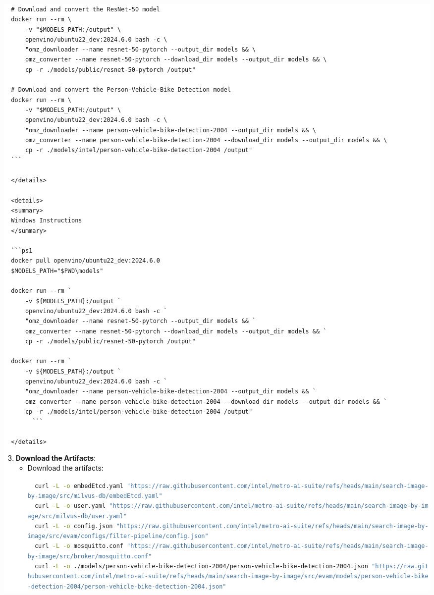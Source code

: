      # Download and convert the ResNet-50 model
      docker run --rm \
          -v "$MODELS_PATH:/output" \
          openvino/ubuntu22_dev:2024.6.0 bash -c \
          "omz_downloader --name resnet-50-pytorch --output_dir models && \
          omz_converter --name resnet-50-pytorch --download_dir models --output_dir models && \
          cp -r ./models/public/resnet-50-pytorch /output"

      # Download and convert the Person-Vehicle-Bike Detection model
      docker run --rm \
          -v "$MODELS_PATH:/output" \
          openvino/ubuntu22_dev:2024.6.0 bash -c \
          "omz_downloader --name person-vehicle-bike-detection-2004 --output_dir models && \
          omz_converter --name person-vehicle-bike-detection-2004 --download_dir models --output_dir models && \
          cp -r ./models/intel/person-vehicle-bike-detection-2004 /output"
      ```

      </details>

      <details>
      <summary>
      Windows Instructions
      </summary>

      ```ps1
      docker pull openvino/ubuntu22_dev:2024.6.0
      $MODELS_PATH="$PWD\models"
 
      docker run --rm `
          -v ${MODELS_PATH}:/output `
          openvino/ubuntu22_dev:2024.6.0 bash -c `
          "omz_downloader --name resnet-50-pytorch --output_dir models && `
          omz_converter --name resnet-50-pytorch --download_dir models --output_dir models && `
          cp -r ./models/public/resnet-50-pytorch /output"
      
      docker run --rm `
          -v ${MODELS_PATH}:/output `
          openvino/ubuntu22_dev:2024.6.0 bash -c `
          "omz_downloader --name person-vehicle-bike-detection-2004 --output_dir models && `
          omz_converter --name person-vehicle-bike-detection-2004 --download_dir models --output_dir models && `
          cp -r ./models/intel/person-vehicle-bike-detection-2004 /output"
            ```

      </details>

3. **Download the Artifacts**:
    - Download the artifacts:
      ```bash
        curl -L -o embedEtcd.yaml "https://raw.githubusercontent.com/intel/metro-ai-suite/refs/heads/main/search-image-by-image/src/milvus-db/embedEtcd.yaml"
        curl -L -o user.yaml "https://raw.githubusercontent.com/intel/metro-ai-suite/refs/heads/main/search-image-by-image/src/milvus-db/user.yaml"
        curl -L -o config.json "https://raw.githubusercontent.com/intel/metro-ai-suite/refs/heads/main/search-image-by-image/src/evam/configs/filter-pipeline/config.json"
        curl -L -o mosquitto.conf "https://raw.githubusercontent.com/intel/metro-ai-suite/refs/heads/main/search-image-by-image/src/broker/mosquitto.conf"
        curl -L -o ./models/person-vehicle-bike-detection-2004/person-vehicle-bike-detection-2004.json "https://raw.githubusercontent.com/intel/metro-ai-suite/refs/heads/main/search-image-by-image/src/evam/models/person-vehicle-bike-detection-2004/person-vehicle-bike-detection-2004.json"
      ```
